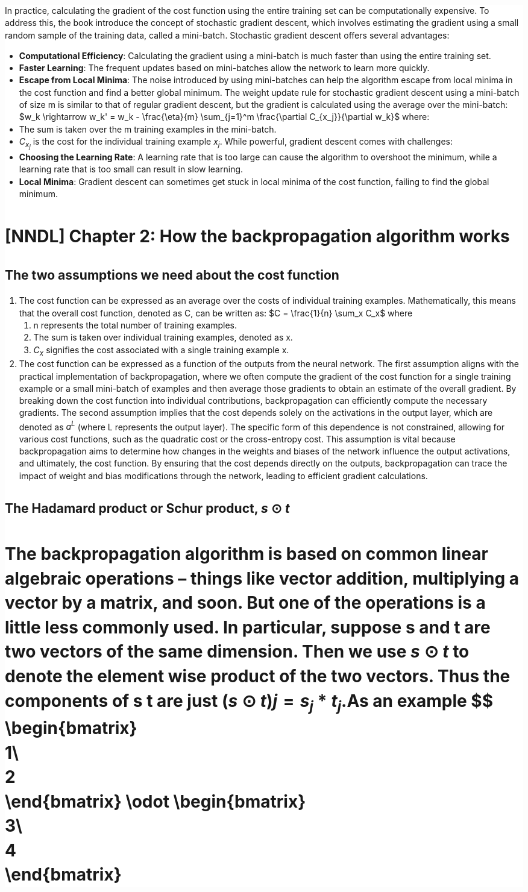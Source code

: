 In practice, calculating the gradient of the cost function using the entire training set can be computationally expensive. To address this, the book introduce the concept of stochastic gradient descent, which involves estimating the gradient using a small random sample of the training data, called a mini-batch. Stochastic gradient descent offers several advantages:
- **Computational Efficiency**: Calculating the gradient using a mini-batch is much faster than using the entire training set.
- **Faster Learning**: The frequent updates based on mini-batches allow the network to learn more quickly.
- **Escape from Local Minima**: The noise introduced by using mini-batches can help the algorithm escape from local minima in the cost function and find a better global minimum.
The weight update rule for stochastic gradient descent using a mini-batch of size m is similar to that of regular gradient descent, but the gradient is calculated using the average over the mini-batch: $w_k \rightarrow w_k' = w_k - \frac{\eta}{m} \sum_{j=1}^m \frac{\partial C_{x_j}}{\partial w_k}$ where:
- The sum is taken over the m training examples in the mini-batch.
- $C_{x_j}$ is the cost for the individual training example $x_j$. 
While powerful, gradient descent comes with challenges:
- **Choosing the Learning Rate**: A learning rate that is too large can cause the algorithm to overshoot the minimum, while a learning rate that is too small can result in slow learning.
- **Local Minima**: Gradient descent can sometimes get stuck in local minima of the cost function, failing to find the global minimum.
# \[NNDL\] Chapter 2: How the backpropagation algorithm works
## The two assumptions we need about the cost function
1. The cost function can be expressed as an average over the costs of individual training examples. Mathematically, this means that the overall cost function, denoted as C, can be written as: $C = \frac{1}{n} \sum_x C_x$ where 
	1. n represents the total number of training examples.
	2. The sum is taken over individual training examples, denoted as x.
	3. $C_x$ signifies the cost associated with a single training example x.
2. The cost function can be expressed as a function of the outputs from the neural network.
The first assumption aligns with the practical implementation of backpropagation, where we often compute the gradient of the cost function for a single training example or a small mini-batch of examples and then average those gradients to obtain an estimate of the overall gradient. By breaking down the cost function into individual contributions, backpropagation can efficiently compute the necessary gradients.
The second assumption implies that the cost depends solely on the activations in the output layer, which are denoted as $a^L$ (where L represents the output layer). The specific form of this dependence is not constrained, allowing for various cost functions, such as the quadratic cost or the cross-entropy cost. This assumption is vital because backpropagation aims to determine how changes in the weights and biases of the network influence the output activations, and ultimately, the cost function. By ensuring that the cost depends directly on the outputs, backpropagation can trace the impact of weight and bias modifications through the network, leading to efficient gradient calculations.
## The Hadamard product or Schur product, $s\odot t$
The backpropagation algorithm is based on common linear algebraic operations – things like vector addition, multiplying a vector by a matrix, and soon. But one of the operations is a little less commonly used. In particular, suppose s and t are two vectors of the same dimension. Then we use $s\odot t$ to denote the element wise product of the two vectors. Thus the components of s t are just $(s \odot t)j=s_j*t_j$.As an example
$$
\begin{bmatrix}  
1\\  
2  
\end{bmatrix}
\odot
\begin{bmatrix}  
3\\  
4  
\end{bmatrix}
= 